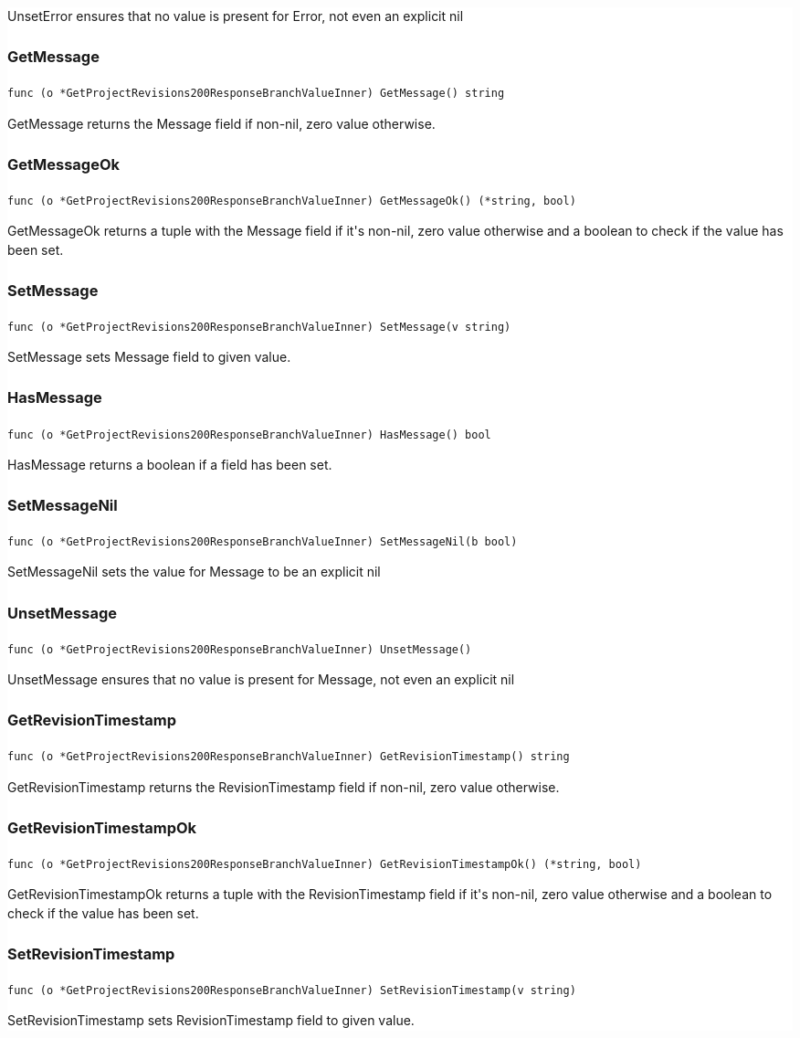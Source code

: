 UnsetError ensures that no value is present for Error, not even an explicit nil
### GetMessage

`func (o *GetProjectRevisions200ResponseBranchValueInner) GetMessage() string`

GetMessage returns the Message field if non-nil, zero value otherwise.

### GetMessageOk

`func (o *GetProjectRevisions200ResponseBranchValueInner) GetMessageOk() (*string, bool)`

GetMessageOk returns a tuple with the Message field if it's non-nil, zero value otherwise
and a boolean to check if the value has been set.

### SetMessage

`func (o *GetProjectRevisions200ResponseBranchValueInner) SetMessage(v string)`

SetMessage sets Message field to given value.

### HasMessage

`func (o *GetProjectRevisions200ResponseBranchValueInner) HasMessage() bool`

HasMessage returns a boolean if a field has been set.

### SetMessageNil

`func (o *GetProjectRevisions200ResponseBranchValueInner) SetMessageNil(b bool)`

 SetMessageNil sets the value for Message to be an explicit nil

### UnsetMessage
`func (o *GetProjectRevisions200ResponseBranchValueInner) UnsetMessage()`

UnsetMessage ensures that no value is present for Message, not even an explicit nil
### GetRevisionTimestamp

`func (o *GetProjectRevisions200ResponseBranchValueInner) GetRevisionTimestamp() string`

GetRevisionTimestamp returns the RevisionTimestamp field if non-nil, zero value otherwise.

### GetRevisionTimestampOk

`func (o *GetProjectRevisions200ResponseBranchValueInner) GetRevisionTimestampOk() (*string, bool)`

GetRevisionTimestampOk returns a tuple with the RevisionTimestamp field if it's non-nil, zero value otherwise
and a boolean to check if the value has been set.

### SetRevisionTimestamp

`func (o *GetProjectRevisions200ResponseBranchValueInner) SetRevisionTimestamp(v string)`

SetRevisionTimestamp sets RevisionTimestamp field to given value.
